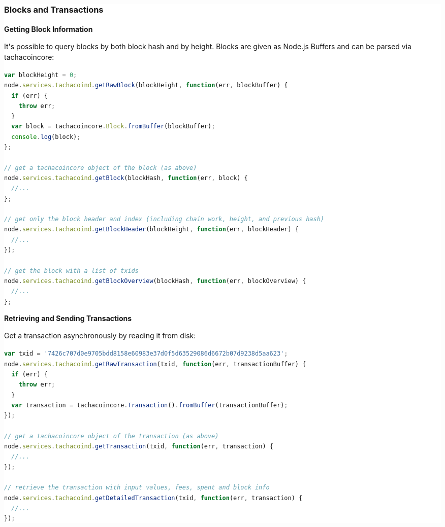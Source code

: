 ### Blocks and Transactions

**Getting Block Information**

It's possible to query blocks by both block hash and by height. Blocks are given as Node.js Buffers and can be parsed via tachacoincore:

```js
var blockHeight = 0;
node.services.tachacoind.getRawBlock(blockHeight, function(err, blockBuffer) {
  if (err) {
    throw err;
  }
  var block = tachacoincore.Block.fromBuffer(blockBuffer);
  console.log(block);
};

// get a tachacoincore object of the block (as above)
node.services.tachacoind.getBlock(blockHash, function(err, block) {
  //...
};

// get only the block header and index (including chain work, height, and previous hash)
node.services.tachacoind.getBlockHeader(blockHeight, function(err, blockHeader) {
  //...
});

// get the block with a list of txids
node.services.tachacoind.getBlockOverview(blockHash, function(err, blockOverview) {
  //...
};
```

**Retrieving and Sending Transactions**

Get a transaction asynchronously by reading it from disk:

```js
var txid = '7426c707d0e9705bdd8158e60983e37d0f5d63529086d6672b07d9238d5aa623';
node.services.tachacoind.getRawTransaction(txid, function(err, transactionBuffer) {
  if (err) {
    throw err;
  }
  var transaction = tachacoincore.Transaction().fromBuffer(transactionBuffer);
});

// get a tachacoincore object of the transaction (as above)
node.services.tachacoind.getTransaction(txid, function(err, transaction) {
  //...
});

// retrieve the transaction with input values, fees, spent and block info
node.services.tachacoind.getDetailedTransaction(txid, function(err, transaction) {
  //...
});
```
